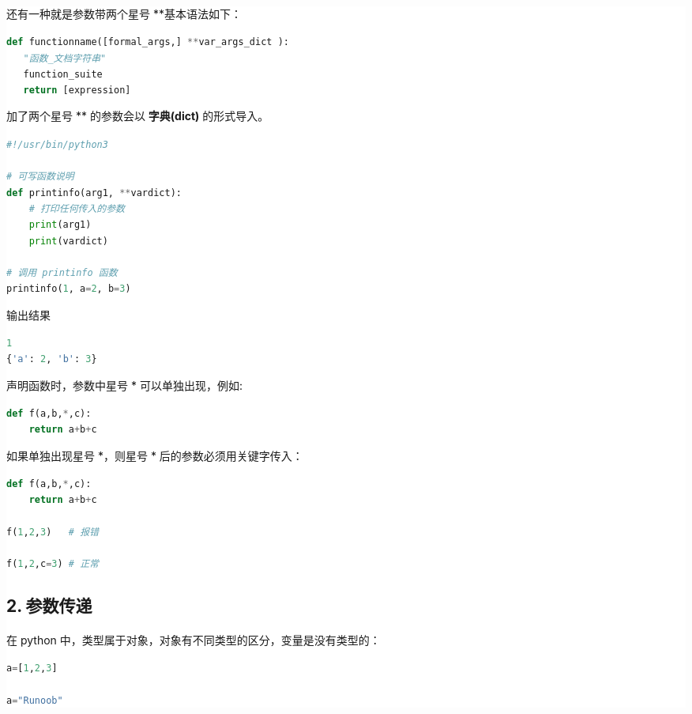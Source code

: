 还有一种就是参数带两个星号 **基本语法如下：

```python
def functionname([formal_args,] **var_args_dict ):
   "函数_文档字符串"
   function_suite
   return [expression]
```

加了两个星号 ** 的参数会以 **字典(dict)** 的形式导入。

```python
#!/usr/bin/python3  
  
# 可写函数说明  
def printinfo(arg1, **vardict):  
    # 打印任何传入的参数  
    print(arg1)  
    print(vardict)  
  
# 调用 printinfo 函数  
printinfo(1, a=2, b=3)
```

输出结果

```python
1
{'a': 2, 'b': 3}
```

声明函数时，参数中星号 * 可以单独出现，例如:

```python
def f(a,b,*,c):
    return a+b+c
```

如果单独出现星号 \*，则星号 \* 后的参数必须用关键字传入：

```python
def f(a,b,*,c):  
    return a+b+c  
  
f(1,2,3)   # 报错  
  
f(1,2,c=3) # 正常
```

## 2. 参数传递

在 python 中，类型属于对象，对象有不同类型的区分，变量是没有类型的：

```python
a=[1,2,3]

a="Runoob"
```
